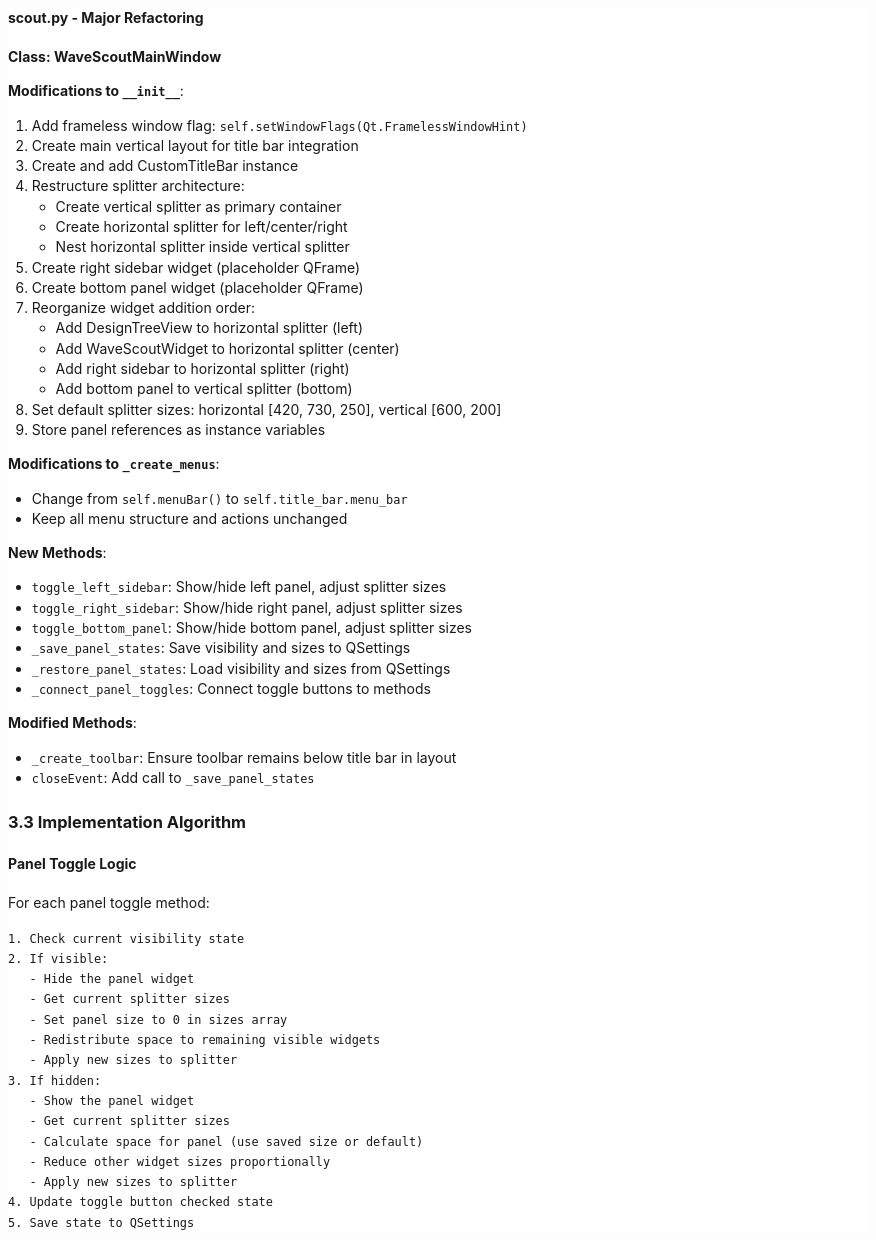 #### scout.py - Major Refactoring

**Class: WaveScoutMainWindow**

**Modifications to `__init__`**:
1. Add frameless window flag: `self.setWindowFlags(Qt.FramelessWindowHint)`
2. Create main vertical layout for title bar integration
3. Create and add CustomTitleBar instance
4. Restructure splitter architecture:
   - Create vertical splitter as primary container
   - Create horizontal splitter for left/center/right
   - Nest horizontal splitter inside vertical splitter
5. Create right sidebar widget (placeholder QFrame)
6. Create bottom panel widget (placeholder QFrame)
7. Reorganize widget addition order:
   - Add DesignTreeView to horizontal splitter (left)
   - Add WaveScoutWidget to horizontal splitter (center)
   - Add right sidebar to horizontal splitter (right)
   - Add bottom panel to vertical splitter (bottom)
8. Set default splitter sizes: horizontal [420, 730, 250], vertical [600, 200]
9. Store panel references as instance variables

**Modifications to `_create_menus`**:
- Change from `self.menuBar()` to `self.title_bar.menu_bar`
- Keep all menu structure and actions unchanged

**New Methods**:
- `toggle_left_sidebar`: Show/hide left panel, adjust splitter sizes
- `toggle_right_sidebar`: Show/hide right panel, adjust splitter sizes  
- `toggle_bottom_panel`: Show/hide bottom panel, adjust splitter sizes
- `_save_panel_states`: Save visibility and sizes to QSettings
- `_restore_panel_states`: Load visibility and sizes from QSettings
- `_connect_panel_toggles`: Connect toggle buttons to methods

**Modified Methods**:
- `_create_toolbar`: Ensure toolbar remains below title bar in layout
- `closeEvent`: Add call to `_save_panel_states`

### 3.3 Implementation Algorithm

#### Panel Toggle Logic
For each panel toggle method:
```
1. Check current visibility state
2. If visible:
   - Hide the panel widget
   - Get current splitter sizes
   - Set panel size to 0 in sizes array
   - Redistribute space to remaining visible widgets
   - Apply new sizes to splitter
3. If hidden:
   - Show the panel widget
   - Get current splitter sizes
   - Calculate space for panel (use saved size or default)
   - Reduce other widget sizes proportionally
   - Apply new sizes to splitter
4. Update toggle button checked state
5. Save state to QSettings
```
